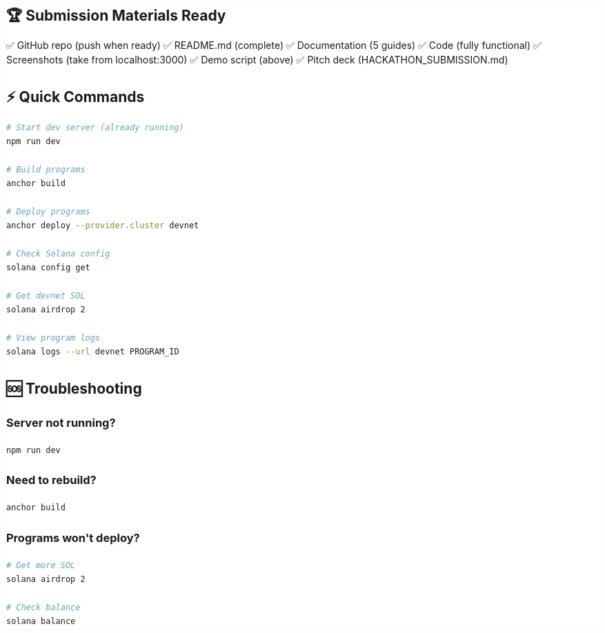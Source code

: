## 🏆 Submission Materials Ready

✅ GitHub repo (push when ready)
✅ README.md (complete)
✅ Documentation (5 guides)
✅ Code (fully functional)
✅ Screenshots (take from localhost:3000)
✅ Demo script (above)
✅ Pitch deck (HACKATHON_SUBMISSION.md)

## ⚡ Quick Commands

```bash
# Start dev server (already running)
npm run dev

# Build programs
anchor build

# Deploy programs
anchor deploy --provider.cluster devnet

# Check Solana config
solana config get

# Get devnet SOL
solana airdrop 2

# View program logs
solana logs --url devnet PROGRAM_ID
```

## 🆘 Troubleshooting

### Server not running?
```bash
npm run dev
```

### Need to rebuild?
```bash
anchor build
```

### Programs won't deploy?
```bash
# Get more SOL
solana airdrop 2

# Check balance
solana balance
```
